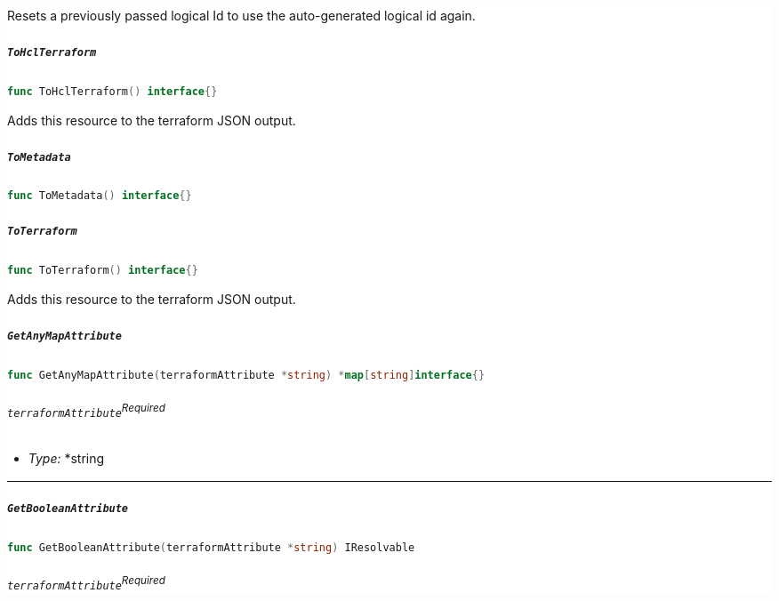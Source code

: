 Resets a previously passed logical Id to use the auto-generated logical id again.

##### `ToHclTerraform` <a name="ToHclTerraform" id="@cdktf/provider-vault.dataVaultRaftAutopilotState.DataVaultRaftAutopilotState.toHclTerraform"></a>

```go
func ToHclTerraform() interface{}
```

Adds this resource to the terraform JSON output.

##### `ToMetadata` <a name="ToMetadata" id="@cdktf/provider-vault.dataVaultRaftAutopilotState.DataVaultRaftAutopilotState.toMetadata"></a>

```go
func ToMetadata() interface{}
```

##### `ToTerraform` <a name="ToTerraform" id="@cdktf/provider-vault.dataVaultRaftAutopilotState.DataVaultRaftAutopilotState.toTerraform"></a>

```go
func ToTerraform() interface{}
```

Adds this resource to the terraform JSON output.

##### `GetAnyMapAttribute` <a name="GetAnyMapAttribute" id="@cdktf/provider-vault.dataVaultRaftAutopilotState.DataVaultRaftAutopilotState.getAnyMapAttribute"></a>

```go
func GetAnyMapAttribute(terraformAttribute *string) *map[string]interface{}
```

###### `terraformAttribute`<sup>Required</sup> <a name="terraformAttribute" id="@cdktf/provider-vault.dataVaultRaftAutopilotState.DataVaultRaftAutopilotState.getAnyMapAttribute.parameter.terraformAttribute"></a>

- *Type:* *string

---

##### `GetBooleanAttribute` <a name="GetBooleanAttribute" id="@cdktf/provider-vault.dataVaultRaftAutopilotState.DataVaultRaftAutopilotState.getBooleanAttribute"></a>

```go
func GetBooleanAttribute(terraformAttribute *string) IResolvable
```

###### `terraformAttribute`<sup>Required</sup> <a name="terraformAttribute" id="@cdktf/provider-vault.dataVaultRaftAutopilotState.DataVaultRaftAutopilotState.getBooleanAttribute.parameter.terraformAttribute"></a>
